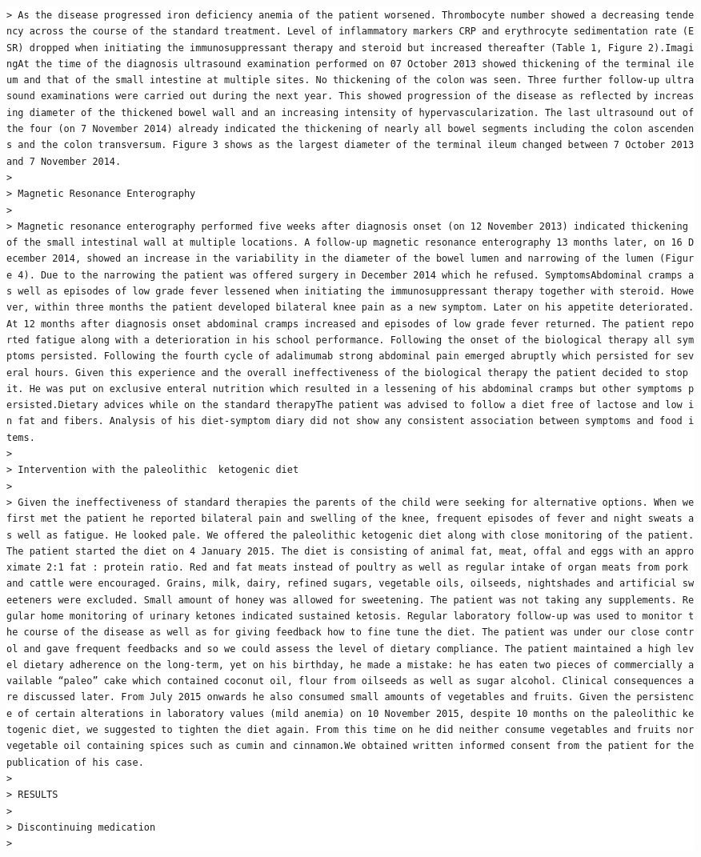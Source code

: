     > As the disease progressed iron deficiency anemia of the patient worsened. Thrombocyte number showed a decreasing tendency across the course of the standard treatment. Level of inflammatory markers CRP and erythrocyte sedimentation rate (ESR) dropped when initiating the immunosuppressant therapy and steroid but increased thereafter (Table 1, Figure 2).ImagingAt the time of the diagnosis ultrasound examination performed on 07 October 2013 showed thickening of the terminal ileum and that of the small intestine at multiple sites. No thickening of the colon was seen. Three further follow-up ultrasound examinations were carried out during the next year. This showed progression of the disease as reflected by increasing diameter of the thickened bowel wall and an increasing intensity of hypervascularization. The last ultrasound out of the four (on 7 November 2014) already indicated the thickening of nearly all bowel segments including the colon ascendens and the colon transversum. Figure 3 shows as the largest diameter of the terminal ileum changed between 7 October 2013 and 7 November 2014.
    >
    > Magnetic Resonance Enterography
    >
    > Magnetic resonance enterography performed five weeks after diagnosis onset (on 12 November 2013) indicated thickening of the small intestinal wall at multiple locations. A follow-up magnetic resonance enterography 13 months later, on 16 December 2014, showed an increase in the variability in the diameter of the bowel lumen and narrowing of the lumen (Figure 4). Due to the narrowing the patient was offered surgery in December 2014 which he refused. SymptomsAbdominal cramps as well as episodes of low grade fever lessened when initiating the immunosuppressant therapy together with steroid. However, within three months the patient developed bilateral knee pain as a new symptom. Later on his appetite deteriorated. At 12 months after diagnosis onset abdominal cramps increased and episodes of low grade fever returned. The patient reported fatigue along with a deterioration in his school performance. Following the onset of the biological therapy all symptoms persisted. Following the fourth cycle of adalimumab strong abdominal pain emerged abruptly which persisted for several hours. Given this experience and the overall ineffectiveness of the biological therapy the patient decided to stop it. He was put on exclusive enteral nutrition which resulted in a lessening of his abdominal cramps but other symptoms persisted.Dietary advices while on the standard therapyThe patient was advised to follow a diet free of lactose and low in fat and fibers. Analysis of his diet-symptom diary did not show any consistent association between symptoms and food items.
    >
    > Intervention with the paleolithic  ketogenic diet
    >
    > Given the ineffectiveness of standard therapies the parents of the child were seeking for alternative options. When we first met the patient he reported bilateral pain and swelling of the knee, frequent episodes of fever and night sweats as well as fatigue. He looked pale. We offered the paleolithic ketogenic diet along with close monitoring of the patient. The patient started the diet on 4 January 2015. The diet is consisting of animal fat, meat, offal and eggs with an approximate 2:1 fat : protein ratio. Red and fat meats instead of poultry as well as regular intake of organ meats from pork and cattle were encouraged. Grains, milk, dairy, refined sugars, vegetable oils, oilseeds, nightshades and artificial sweeteners were excluded. Small amount of honey was allowed for sweetening. The patient was not taking any supplements. Regular home monitoring of urinary ketones indicated sustained ketosis. Regular laboratory follow-up was used to monitor the course of the disease as well as for giving feedback how to fine tune the diet. The patient was under our close control and gave frequent feedbacks and so we could assess the level of dietary compliance. The patient maintained a high level dietary adherence on the long-term, yet on his birthday, he made a mistake: he has eaten two pieces of commercially available “paleo” cake which contained coconut oil, flour from oilseeds as well as sugar alcohol. Clinical consequences are discussed later. From July 2015 onwards he also consumed small amounts of vegetables and fruits. Given the persistence of certain alterations in laboratory values (mild anemia) on 10 November 2015, despite 10 months on the paleolithic ketogenic diet, we suggested to tighten the diet again. From this time on he did neither consume vegetables and fruits nor vegetable oil containing spices such as cumin and cinnamon.We obtained written informed consent from the patient for the publication of his case.
    >
    > RESULTS
    >
    > Discontinuing medication
    >